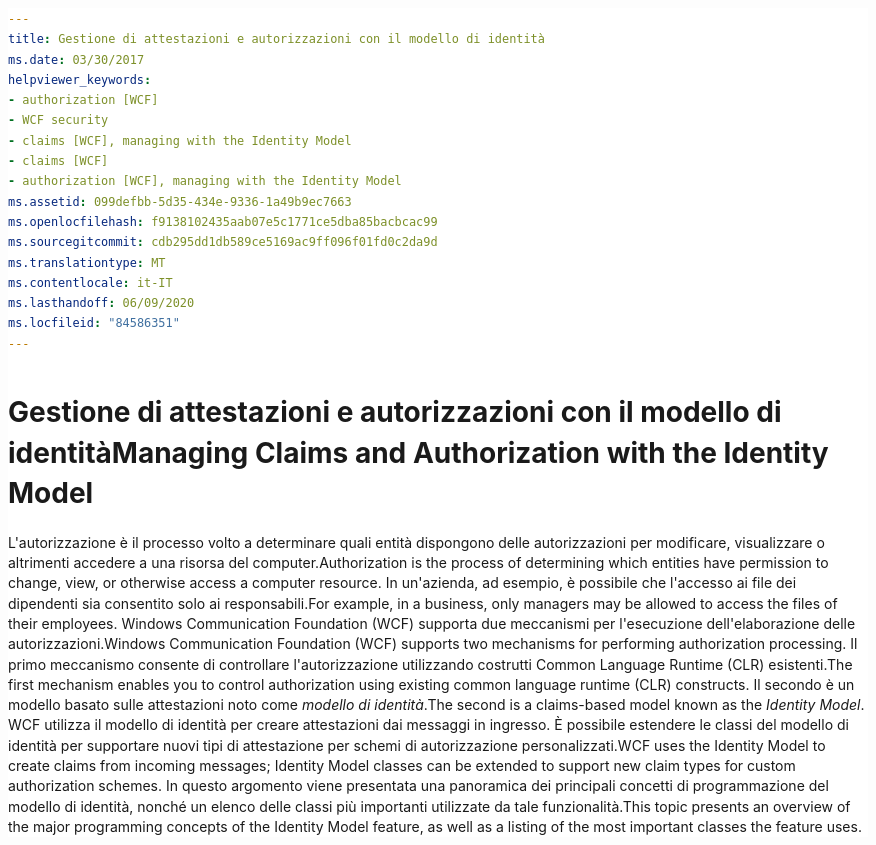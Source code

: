 ```yaml
---
title: Gestione di attestazioni e autorizzazioni con il modello di identità
ms.date: 03/30/2017
helpviewer_keywords:
- authorization [WCF]
- WCF security
- claims [WCF], managing with the Identity Model
- claims [WCF]
- authorization [WCF], managing with the Identity Model
ms.assetid: 099defbb-5d35-434e-9336-1a49b9ec7663
ms.openlocfilehash: f9138102435aab07e5c1771ce5dba85bacbcac99
ms.sourcegitcommit: cdb295dd1db589ce5169ac9ff096f01fd0c2da9d
ms.translationtype: MT
ms.contentlocale: it-IT
ms.lasthandoff: 06/09/2020
ms.locfileid: "84586351"
---
```

# <a name="managing-claims-and-authorization-with-the-identity-model"></a><span data-ttu-id="e0ac9-102">Gestione di attestazioni e autorizzazioni con il modello di identità</span><span class="sxs-lookup"><span data-stu-id="e0ac9-102">Managing Claims and Authorization with the Identity Model</span></span>
<span data-ttu-id="e0ac9-103">L'autorizzazione è il processo volto a determinare quali entità dispongono delle autorizzazioni per modificare, visualizzare o altrimenti accedere a una risorsa del computer.</span><span class="sxs-lookup"><span data-stu-id="e0ac9-103">Authorization is the process of determining which entities have permission to change, view, or otherwise access a computer resource.</span></span> <span data-ttu-id="e0ac9-104">In un'azienda, ad esempio, è possibile che l'accesso ai file dei dipendenti sia consentito solo ai responsabili.</span><span class="sxs-lookup"><span data-stu-id="e0ac9-104">For example, in a business, only managers may be allowed to access the files of their employees.</span></span> <span data-ttu-id="e0ac9-105">Windows Communication Foundation (WCF) supporta due meccanismi per l'esecuzione dell'elaborazione delle autorizzazioni.</span><span class="sxs-lookup"><span data-stu-id="e0ac9-105">Windows Communication Foundation (WCF) supports two mechanisms for performing authorization processing.</span></span> <span data-ttu-id="e0ac9-106">Il primo meccanismo consente di controllare l'autorizzazione utilizzando costrutti Common Language Runtime (CLR) esistenti.</span><span class="sxs-lookup"><span data-stu-id="e0ac9-106">The first mechanism enables you to control authorization using existing common language runtime (CLR) constructs.</span></span> <span data-ttu-id="e0ac9-107">Il secondo è un modello basato sulle attestazioni noto come *modello di identità*.</span><span class="sxs-lookup"><span data-stu-id="e0ac9-107">The second is a claims-based model known as the *Identity Model*.</span></span> <span data-ttu-id="e0ac9-108">WCF utilizza il modello di identità per creare attestazioni dai messaggi in ingresso. È possibile estendere le classi del modello di identità per supportare nuovi tipi di attestazione per schemi di autorizzazione personalizzati.</span><span class="sxs-lookup"><span data-stu-id="e0ac9-108">WCF uses the Identity Model to create claims from incoming messages; Identity Model classes can be extended to support new claim types for custom authorization schemes.</span></span> <span data-ttu-id="e0ac9-109">In questo argomento viene presentata una panoramica dei principali concetti di programmazione del modello di identità, nonché un elenco delle classi più importanti utilizzate da tale funzionalità.</span><span class="sxs-lookup"><span data-stu-id="e0ac9-109">This topic presents an overview of the major programming concepts of the Identity Model feature, as well as a listing of the most important classes the feature uses.</span></span>  
  